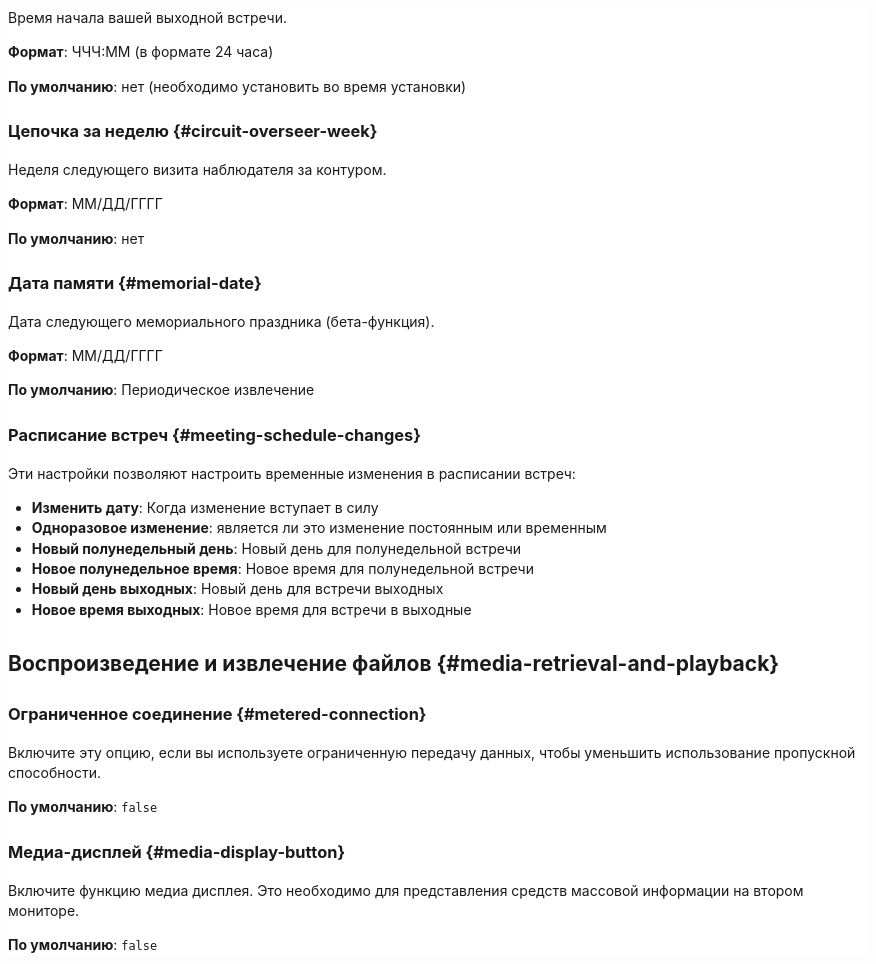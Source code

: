 

Время начала вашей выходной встречи.

**Формат**: ЧЧЧ:ММ (в формате 24 часа)

**По умолчанию**: нет (необходимо установить во время установки)

### Цепочка за неделю {#circuit-overseer-week}



Неделя следующего визита наблюдателя за контуром.

**Формат**: ММ/ДД/ГГГГ

**По умолчанию**: нет

### Дата памяти {#memorial-date}



Дата следующего мемориального праздника (бета-функция).

**Формат**: ММ/ДД/ГГГГ

**По умолчанию**: Периодическое извлечение

### Расписание встреч {#meeting-schedule-changes}

Эти настройки позволяют настроить временные изменения в расписании встреч:

- **Изменить дату**: Когда изменение вступает в силу
- **Одноразовое изменение**: является ли это изменение постоянным или временным
- **Новый полунедельный день**: Новый день для полунедельной встречи
- **Новое полунедельное время**: Новое время для полунедельной встречи
- **Новый день выходных**: Новый день для встречи выходных
- **Новое время выходных**: Новое время для встречи в выходные

## Воспроизведение и извлечение файлов {#media-retrieval-and-playback}

### Ограниченное соединение {#metered-connection}



Включите эту опцию, если вы используете ограниченную передачу данных, чтобы уменьшить использование пропускной способности.

**По умолчанию**: `false`

### Медиа-дисплей {#media-display-button}



Включите функцию медиа дисплея. Это необходимо для представления средств массовой информации на втором мониторе.

**По умолчанию**: `false`

